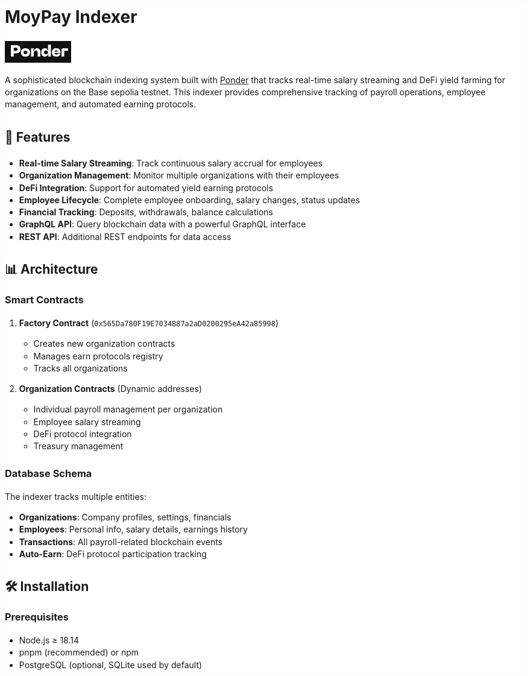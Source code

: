 # MoyPay Indexer

![Ponder Logo](./public/logo-ponder.png)

A sophisticated blockchain indexing system built with [Ponder](https://ponder.sh) that tracks real-time salary streaming and DeFi yield farming for organizations on the Base sepolia testnet. This indexer provides comprehensive tracking of payroll operations, employee management, and automated earning protocols.

## 🚀 Features

- **Real-time Salary Streaming**: Track continuous salary accrual for employees
- **Organization Management**: Monitor multiple organizations with their employees
- **DeFi Integration**: Support for automated yield earning protocols
- **Employee Lifecycle**: Complete employee onboarding, salary changes, status updates
- **Financial Tracking**: Deposits, withdrawals, balance calculations
- **GraphQL API**: Query blockchain data with a powerful GraphQL interface
- **REST API**: Additional REST endpoints for data access

## 📊 Architecture

### Smart Contracts

1. **Factory Contract** (`0x565Da780F19E7034887a2aD0200295eA42a85998`)
   - Creates new organization contracts
   - Manages earn protocols registry
   - Tracks all organizations

2. **Organization Contracts** (Dynamic addresses)
   - Individual payroll management per organization
   - Employee salary streaming
   - DeFi protocol integration
   - Treasury management

### Database Schema

The indexer tracks multiple entities:

- **Organizations**: Company profiles, settings, financials
- **Employees**: Personal info, salary details, earnings history
- **Transactions**: All payroll-related blockchain events
- **Auto-Earn**: DeFi protocol participation tracking

## 🛠 Installation

### Prerequisites

- Node.js ≥ 18.14
- pnpm (recommended) or npm
- PostgreSQL (optional, SQLite used by default)
